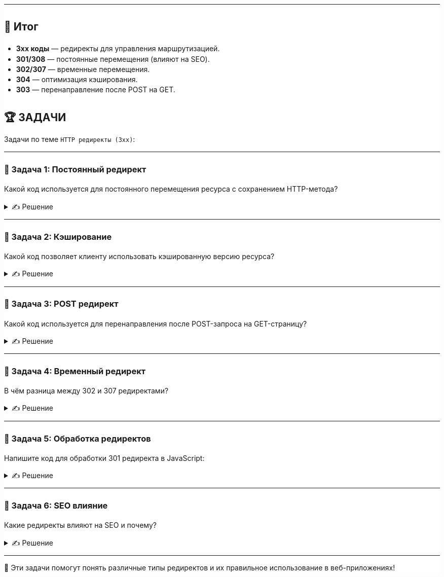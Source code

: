 
---

## 🎯 Итог

- **3xx коды** — редиректы для управления маршрутизацией.
- **301/308** — постоянные перемещения (влияют на SEO).
- **302/307** — временные перемещения.
- **304** — оптимизация кэширования.
- **303** — перенаправление после POST на GET.

## 🏆 ЗАДАЧИ

Задачи по теме `HTTP редиректы (3xx)`:

---

### 📌 Задача 1: Постоянный редирект
Какой код используется для постоянного перемещения ресурса с сохранением HTTP-метода?
<details><summary>✍ Решение</summary></details>

---

### 📌 Задача 2: Кэширование
Какой код позволяет клиенту использовать кэшированную версию ресурса?
<details><summary>✍ Решение</summary></details>

---

### 📌 Задача 3: POST редирект
Какой код используется для перенаправления после POST-запроса на GET-страницу?
<details><summary>✍ Решение</summary></details>

---

### 📌 Задача 4: Временный редирект
В чём разница между 302 и 307 редиректами?
<details><summary>✍ Решение</summary></details>

---

### 📌 Задача 5: Обработка редиректов
Напишите код для обработки 301 редиректа в JavaScript:
<details><summary>✍ Решение</summary></details>

---

### 📌 Задача 6: SEO влияние
Какие редиректы влияют на SEO и почему?
<details><summary>✍ Решение</summary></details>

---

🎉 Эти задачи помогут понять различные типы редиректов и их правильное использование в веб-приложениях! 